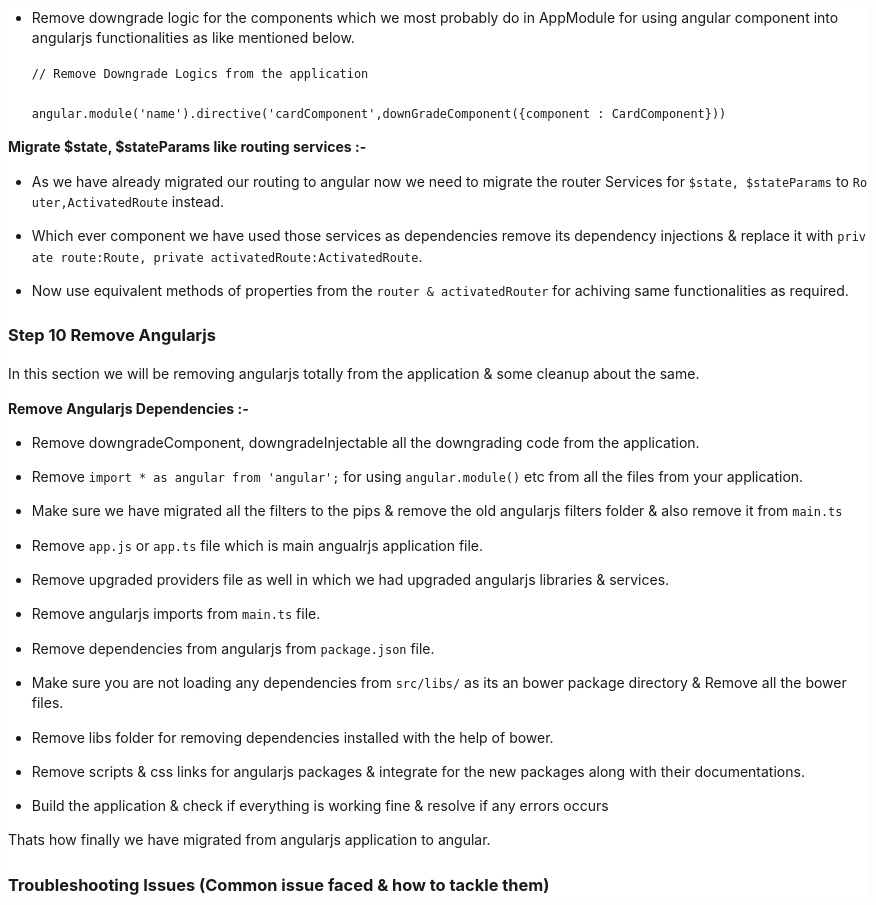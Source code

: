 ```
```
- Remove downgrade logic for the components which we most probably do in AppModule for using angular component into angularjs functionalities as like mentioned below.

    ```
    // Remove Downgrade Logics from the application

    angular.module('name').directive('cardComponent',downGradeComponent({component : CardComponent}))
    ```

**Migrate $state, $stateParams like routing services :-**

- As we have already migrated our routing to angular now we need to migrate the router Services for `$state, $stateParams` to `Router,ActivatedRoute` instead.

- Which ever component we have used those services as dependencies remove its dependency injections & replace it with `private route:Route, private activatedRoute:ActivatedRoute`.

- Now use equivalent methods of properties from the `router & activatedRouter` for achiving same functionalities as required.


### Step 10 Remove Angularjs

In this section we will be removing angularjs totally from the application & some cleanup about the same.

**Remove Angularjs Dependencies :-**

- Remove downgradeComponent, downgradeInjectable all the downgrading code from the application.
  
- Remove `import * as angular from 'angular';` for using `angular.module()` etc from all the files from your application.

- Make sure we have migrated all the filters to the pips & remove the old angularjs filters folder & also remove it from `main.ts`

- Remove `app.js` or `app.ts` file which is main angualrjs application file.

- Remove upgraded providers file as well in which we had upgraded angularjs libraries & services.

- Remove angularjs imports from `main.ts` file.

- Remove dependencies from angularjs from `package.json` file.

- Make sure you are not loading any dependencies from `src/libs/` as its an bower package directory & Remove all the bower files.

- Remove libs folder for removing dependencies installed with the help of bower.

- Remove scripts & css links for angularjs packages & integrate for the new packages along with their documentations.

- Build the application & check if everything is working fine & resolve if any errors occurs

Thats how finally we have migrated from angularjs application to angular.


### Troubleshooting Issues (Common issue faced & how to tackle them)
